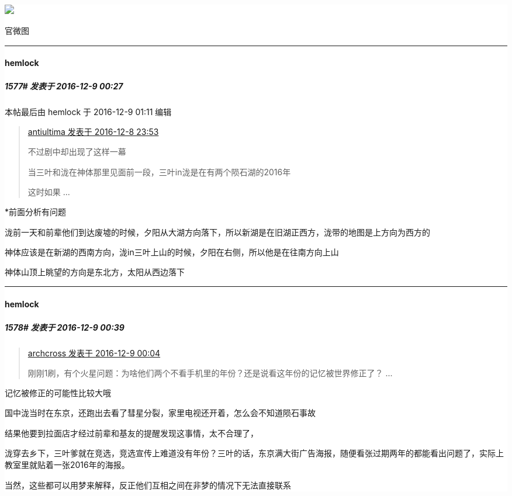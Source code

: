 

<img src="http://ww1.sinaimg.cn/mw690/006Ajedugw1fajuatm1gyj36u29kinpe.jpg" referrerpolicy="no-referrer">

官微图







*****

####  hemlock  
##### 1577#       发表于 2016-12-9 00:27



 本帖最后由 hemlock 于 2016-12-9 01:11 编辑 
<blockquote><a href="httphttps://bbs.saraba1st.com/2b/forum.php?mod=redirect&amp;goto=findpost&amp;pid=34427123&amp;ptid=1296766" target="_blank">antiultima 发表于 2016-12-8 23:53</a>

不过剧中却出现了这样一幕

当三叶和泷在神体那里见面前一段，三叶in泷是在有两个陨石湖的2016年

这时如果 ...</blockquote>
*前面分析有问题

泷前一天和前辈他们到达废墟的时候，夕阳从大湖方向落下，所以新湖是在旧湖正西方，泷带的地图是上方向为西方的


神体应该是在新湖的西南方向，泷in三叶上山的时候，夕阳在右侧，所以他是在往南方向上山


神体山顶上眺望的方向是东北方，太阳从西边落下







*****

####  hemlock  
##### 1578#       发表于 2016-12-9 00:39



<blockquote><a href="httphttps://bbs.saraba1st.com/2b/forum.php?mod=redirect&amp;goto=findpost&amp;pid=34427208&amp;ptid=1296766" target="_blank">archcross 发表于 2016-12-9 00:04</a>

刚刚1刷，有个火星问题：为啥他们两个不看手机里的年份？还是说看这年份的记忆被世界修正了？ ...</blockquote>
记忆被修正的可能性比较大哦


国中泷当时在东京，还跑出去看了彗星分裂，家里电视还开着，怎么会不知道陨石事故

结果他要到拉面店才经过前辈和基友的提醒发现这事情，太不合理了，


泷穿去乡下，三叶爹就在竞选，竞选宣传上难道没有年份？三叶的话，东京满大街广告海报，随便看张过期两年的都能看出问题了，实际上教室里就贴着一张2016年的海报。


当然，这些都可以用梦来解释，反正他们互相之间在非梦的情况下无法直接联系
